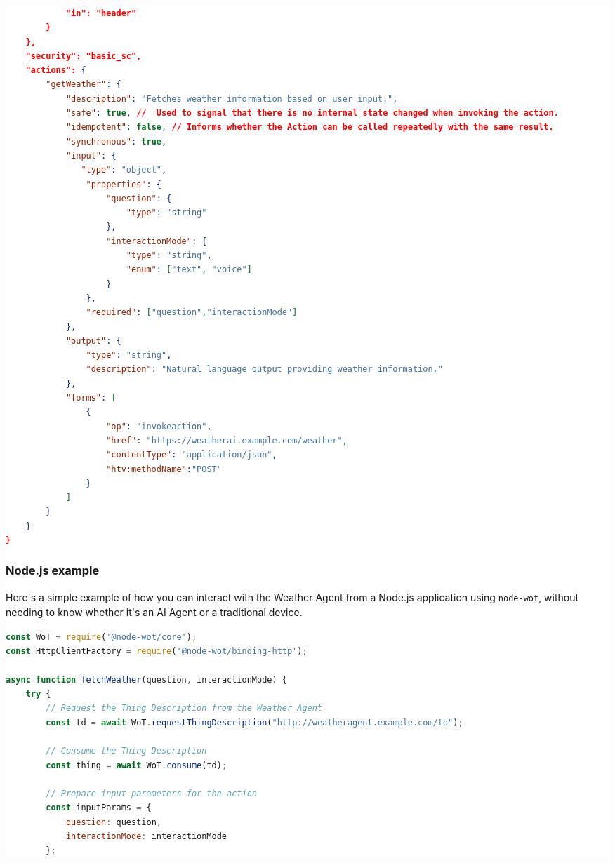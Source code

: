 ```json
            "in": "header"
        }
    },
    "security": "basic_sc",
    "actions": {
        "getWeather": {
            "description": "Fetches weather information based on user input.",
            "safe": true, //  Used to signal that there is no internal state changed when invoking the action. 
            "idempotent": false, // Informs whether the Action can be called repeatedly with the same result.
            "synchronous": true,
            "input": {
               "type": "object",
                "properties": {
                    "question": {
                        "type": "string"
                    },
                    "interactionMode": {
                        "type": "string",
                        "enum": ["text", "voice"]
                    }
                },
                "required": ["question","interactionMode"]
            },
            "output": {
                "type": "string",
                "description": "Natural language output providing weather information."
            },            
            "forms": [
                {
                    "op": "invokeaction",
                    "href": "https://weatherai.example.com/weather",
                    "contentType": "application/json",
                    "htv:methodName":"POST"
                }
            ]
        }
    }
}
```

### Node.js example

Here's a simple example of how you can interact with the Weather Agent from a Node.js application using `node-wot`, without needing to know whether it's an AI Agent or a traditional device.

```javascript
const WoT = require('@node-wot/core');
const HttpClientFactory = require('@node-wot/binding-http');

async function fetchWeather(question, interactionMode) {
    try {
        // Request the Thing Description from the Weather Agent
        const td = await WoT.requestThingDescription("http://weatheragent.example.com/td");
        
        // Consume the Thing Description
        const thing = await WoT.consume(td);

        // Prepare input parameters for the action
        const inputParams = {
            question: question,
            interactionMode: interactionMode
        };
```